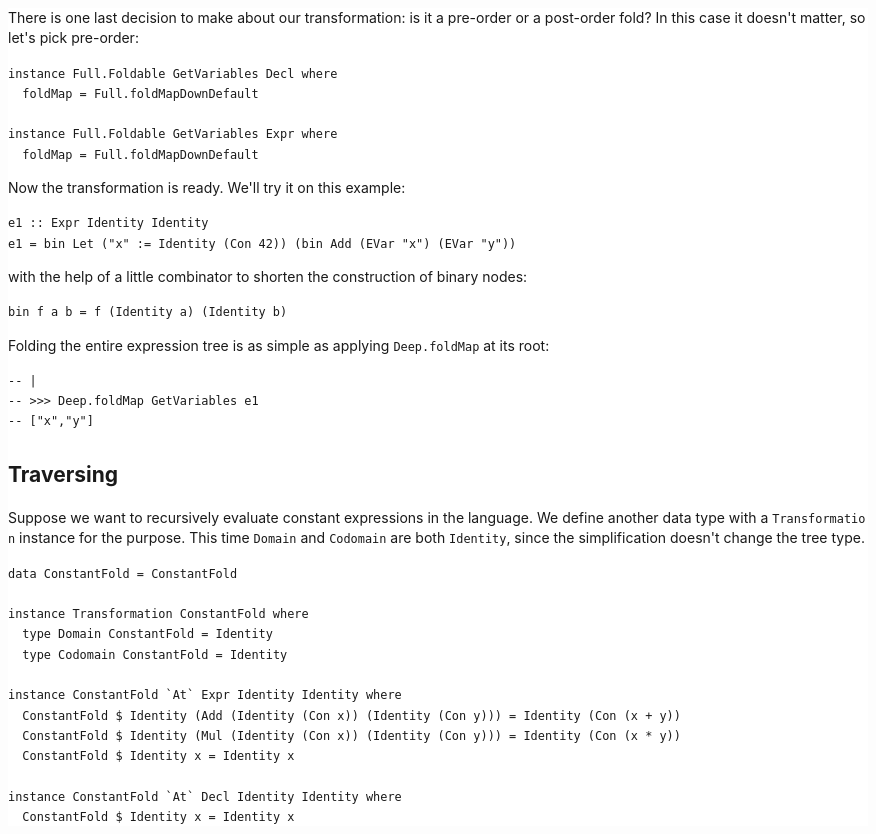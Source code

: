 There is one last decision to make about our transformation: is it a pre-order or a post-order fold? In this case it
 doesn't matter, so let's pick pre-order:

~~~ {.haskell}
instance Full.Foldable GetVariables Decl where
  foldMap = Full.foldMapDownDefault

instance Full.Foldable GetVariables Expr where
  foldMap = Full.foldMapDownDefault
~~~

Now the transformation is ready. We'll try it on this example:

~~~ {.haskell}
e1 :: Expr Identity Identity
e1 = bin Let ("x" := Identity (Con 42)) (bin Add (EVar "x") (EVar "y"))
~~~

with the help of a little combinator to shorten the construction of binary nodes:

~~~ {.haskell}
bin f a b = f (Identity a) (Identity b)
~~~

Folding the entire expression tree is as simple as applying `Deep.foldMap` at its root:

~~~ {.haskell}
-- |
-- >>> Deep.foldMap GetVariables e1
-- ["x","y"]
~~~

Traversing
----------

Suppose we want to recursively evaluate constant expressions in the language. We define another data type with a
 `Transformation` instance for the purpose. This time `Domain` and `Codomain` are both `Identity`, since the
 simplification doesn't change the tree type.

~~~ {.haskell}
data ConstantFold = ConstantFold

instance Transformation ConstantFold where
  type Domain ConstantFold = Identity
  type Codomain ConstantFold = Identity

instance ConstantFold `At` Expr Identity Identity where
  ConstantFold $ Identity (Add (Identity (Con x)) (Identity (Con y))) = Identity (Con (x + y))
  ConstantFold $ Identity (Mul (Identity (Con x)) (Identity (Con y))) = Identity (Con (x * y))
  ConstantFold $ Identity x = Identity x

instance ConstantFold `At` Decl Identity Identity where
  ConstantFold $ Identity x = Identity x
~~~
